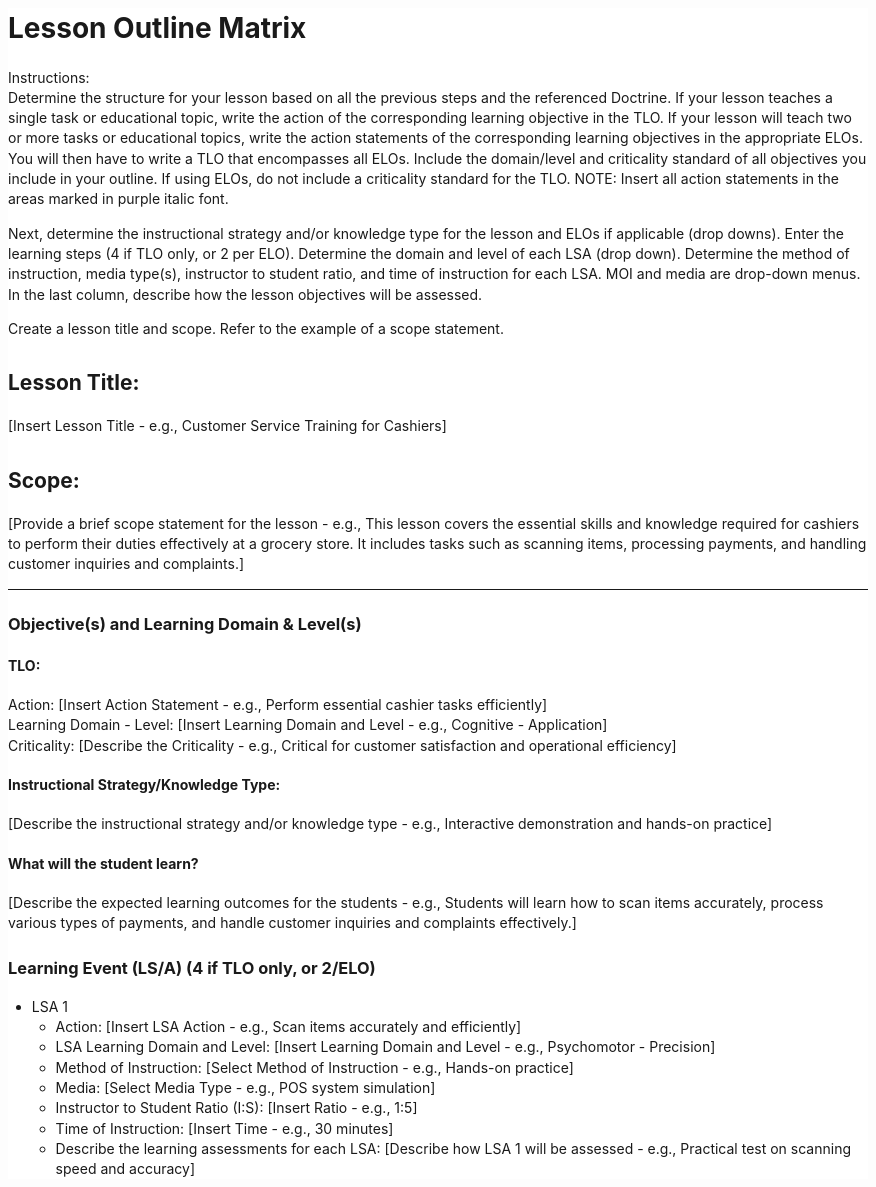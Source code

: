 # Lesson Outline Matrix
Instructions:  
Determine the structure for your lesson based on all the previous steps and the referenced Doctrine. If your lesson teaches a single task or educational topic, write the action of the corresponding learning objective in the TLO. If your lesson will teach two or more tasks or educational topics, write the action statements of the corresponding learning objectives in the appropriate ELOs. You will then have to write a TLO that encompasses all ELOs. Include the domain/level and criticality standard of all objectives you include in your outline. If using ELOs, do not include a criticality standard for the TLO. NOTE: Insert all action statements in the areas marked in purple italic font.

Next, determine the instructional strategy and/or knowledge type for the lesson and ELOs if applicable (drop downs). Enter the learning steps (4 if TLO only, or 2 per ELO). Determine the domain and level of each LSA (drop down). Determine the method of instruction, media type(s), instructor to student ratio, and time of instruction for each LSA. MOI and media are drop-down menus. In the last column, describe how the lesson objectives will be assessed.

Create a lesson title and scope. Refer to the example of a scope statement.

## Lesson Title:
[Insert Lesson Title - e.g., Customer Service Training for Cashiers]

## Scope:
[Provide a brief scope statement for the lesson - e.g., This lesson covers the essential skills and knowledge required for cashiers to perform their duties effectively at a grocery store. It includes tasks such as scanning items, processing payments, and handling customer inquiries and complaints.]

---

### Objective(s) and Learning Domain & Level(s)

#### TLO: 
Action: [Insert Action Statement - e.g., Perform essential cashier tasks efficiently]  
Learning Domain - Level: [Insert Learning Domain and Level - e.g., Cognitive - Application]  
Criticality: [Describe the Criticality - e.g., Critical for customer satisfaction and operational efficiency]

#### Instructional Strategy/Knowledge Type:
[Describe the instructional strategy and/or knowledge type - e.g., Interactive demonstration and hands-on practice]

#### What will the student learn?
[Describe the expected learning outcomes for the students - e.g., Students will learn how to scan items accurately, process various types of payments, and handle customer inquiries and complaints effectively.]

### Learning Event (LS/A) (4 if TLO only, or 2/ELO)

- LSA 1
  - Action: [Insert LSA Action - e.g., Scan items accurately and efficiently]
  - LSA Learning Domain and Level: [Insert Learning Domain and Level - e.g., Psychomotor - Precision]
  - Method of Instruction: [Select Method of Instruction - e.g., Hands-on practice]
  - Media: [Select Media Type - e.g., POS system simulation]
  - Instructor to Student Ratio (I:S): [Insert Ratio - e.g., 1:5]
  - Time of Instruction: [Insert Time - e.g., 30 minutes]
  - Describe the learning assessments for each LSA: [Describe how LSA 1 will be assessed - e.g., Practical test on scanning speed and accuracy]
